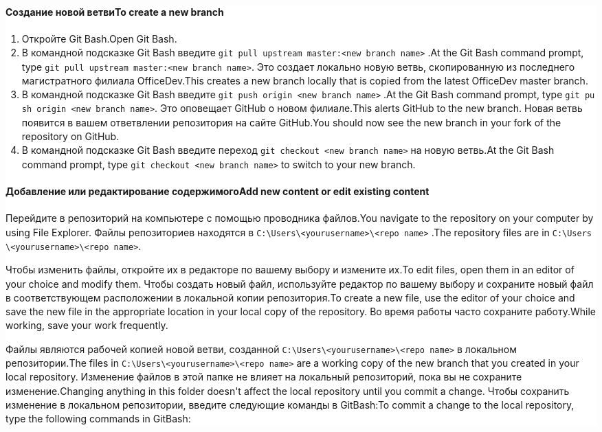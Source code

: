 #### <a name="to-create-a-new-branch"></a><span data-ttu-id="2a0eb-181">Создание новой ветви</span><span class="sxs-lookup"><span data-stu-id="2a0eb-181">To create a new branch</span></span>

1. <span data-ttu-id="2a0eb-182">Откройте Git Bash.</span><span class="sxs-lookup"><span data-stu-id="2a0eb-182">Open Git Bash.</span></span>
2. <span data-ttu-id="2a0eb-183">В командной подсказке Git Bash введите `git pull upstream master:<new branch name>` .</span><span class="sxs-lookup"><span data-stu-id="2a0eb-183">At the Git Bash command prompt, type `git pull upstream master:<new branch name>`.</span></span> <span data-ttu-id="2a0eb-184">Это создает локально новую ветвь, скопированную из последнего магистратного филиала OfficeDev.</span><span class="sxs-lookup"><span data-stu-id="2a0eb-184">This creates a new branch locally that is copied from the latest OfficeDev master branch.</span></span>
3. <span data-ttu-id="2a0eb-185">В командной подсказке Git Bash введите `git push origin <new branch name>` .</span><span class="sxs-lookup"><span data-stu-id="2a0eb-185">At the Git Bash command prompt, type `git push origin <new branch name>`.</span></span> <span data-ttu-id="2a0eb-186">Это оповещает GitHub о новом филиале.</span><span class="sxs-lookup"><span data-stu-id="2a0eb-186">This alerts GitHub to the new branch.</span></span> <span data-ttu-id="2a0eb-187">Новая ветвь появится в вашем ответвлении репозитория на сайте GitHub.</span><span class="sxs-lookup"><span data-stu-id="2a0eb-187">You should now see the new branch in your fork of the repository on GitHub.</span></span>
4. <span data-ttu-id="2a0eb-188">В командной подсказке Git Bash введите переход `git checkout <new branch name>` на новую ветвь.</span><span class="sxs-lookup"><span data-stu-id="2a0eb-188">At the Git Bash command prompt, type `git checkout <new branch name>` to switch to your new branch.</span></span>

#### <a name="add-new-content-or-edit-existing-content"></a><span data-ttu-id="2a0eb-189">Добавление или редактирование содержимого</span><span class="sxs-lookup"><span data-stu-id="2a0eb-189">Add new content or edit existing content</span></span>

<span data-ttu-id="2a0eb-190">Перейдите в репозиторий на компьютере с помощью проводника файлов.</span><span class="sxs-lookup"><span data-stu-id="2a0eb-190">You navigate to the repository on your computer by using File Explorer.</span></span> <span data-ttu-id="2a0eb-191">Файлы репозиториев находятся в `C:\Users\<yourusername>\<repo name>` .</span><span class="sxs-lookup"><span data-stu-id="2a0eb-191">The repository files are in `C:\Users\<yourusername>\<repo name>`.</span></span>

<span data-ttu-id="2a0eb-192">Чтобы изменить файлы, откройте их в редакторе по вашему выбору и измените их.</span><span class="sxs-lookup"><span data-stu-id="2a0eb-192">To edit files, open them in an editor of your choice and modify them.</span></span> <span data-ttu-id="2a0eb-193">Чтобы создать новый файл, используйте редактор по вашему выбору и сохраните новый файл в соответствующем расположении в локальной копии репозитория.</span><span class="sxs-lookup"><span data-stu-id="2a0eb-193">To create a new file, use the editor of your choice and save the new file in the appropriate location in your local copy of the repository.</span></span> <span data-ttu-id="2a0eb-194">Во время работы часто сохраните работу.</span><span class="sxs-lookup"><span data-stu-id="2a0eb-194">While working, save your work frequently.</span></span>

<span data-ttu-id="2a0eb-195">Файлы являются рабочей копией новой ветви, созданной `C:\Users\<yourusername>\<repo name>` в локальном репозитории.</span><span class="sxs-lookup"><span data-stu-id="2a0eb-195">The files in `C:\Users\<yourusername>\<repo name>` are a working copy of the new branch that you created in your local repository.</span></span> <span data-ttu-id="2a0eb-196">Изменение файлов в этой папке не влияет на локальный репозиторий, пока вы не сохраните изменение.</span><span class="sxs-lookup"><span data-stu-id="2a0eb-196">Changing anything in this folder doesn't affect the local repository until you commit a change.</span></span> <span data-ttu-id="2a0eb-197">Чтобы сохранить изменение в локальном репозитории, введите следующие команды в GitBash:</span><span class="sxs-lookup"><span data-stu-id="2a0eb-197">To commit a change to the local repository, type the following commands in GitBash:</span></span>

